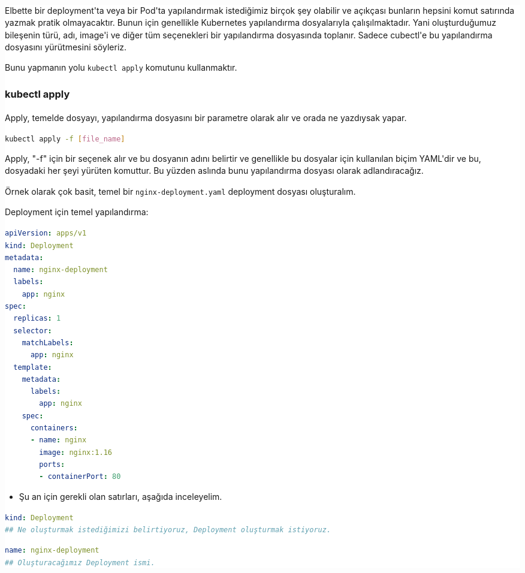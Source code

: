 Elbette bir deployment'ta veya bir Pod'ta yapılandırmak istediğimiz birçok şey olabilir ve açıkçası bunların hepsini komut satırında yazmak pratik olmayacaktır. Bunun için genellikle Kubernetes yapılandırma dosyalarıyla çalışılmaktadır. Yani oluşturduğumuz bileşenin türü, adı, image'i ve diğer tüm seçenekleri bir yapılandırma dosyasında toplanır. Sadece cubectl'e bu yapılandırma dosyasını yürütmesini söyleriz.

Bunu yapmanın yolu `kubectl apply` komutunu kullanmaktır.

### kubectl apply

Apply, temelde dosyayı, yapılandırma dosyasını bir parametre olarak alır ve orada ne yazdıysak yapar.

```bash
kubectl apply -f [file_name]
```

Apply, "-f" için bir seçenek alır ve bu dosyanın adını belirtir ve genellikle bu dosyalar için kullanılan biçim YAML'dir ve bu, dosyadaki her şeyi yürüten komuttur. Bu yüzden aslında bunu yapılandırma dosyası olarak adlandıracağız.

Örnek olarak çok basit, temel bir  `nginx-deployment.yaml` deployment dosyası oluşturalım.

Deployment için temel yapılandırma:

```yaml
apiVersion: apps/v1
kind: Deployment
metadata:
  name: nginx-deployment
  labels:
    app: nginx
spec:
  replicas: 1
  selector:
    matchLabels:
      app: nginx
  template:
    metadata:
      labels:
        app: nginx
    spec:
      containers:
      - name: nginx
        image: nginx:1.16
        ports:
        - containerPort: 80
```

* Şu an için gerekli olan satırları, aşağıda inceleyelim.
```yml
kind: Deployment
## Ne oluşturmak istediğimizi belirtiyoruz, Deployment oluşturmak istiyoruz.
```

```yml
name: nginx-deployment
## Oluşturacağımız Deployment ismi.
```
